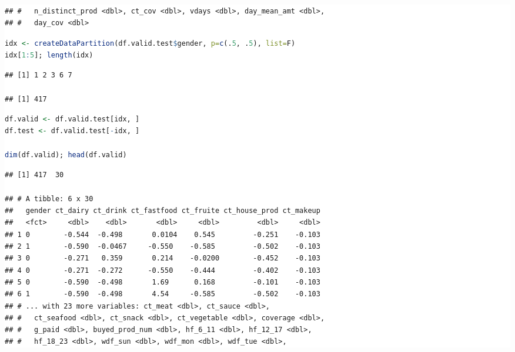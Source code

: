     ## #   n_distinct_prod <dbl>, ct_cov <dbl>, vdays <dbl>, day_mean_amt <dbl>,
    ## #   day_cov <dbl>

``` r
idx <- createDataPartition(df.valid.test$gender, p=c(.5, .5), list=F)
idx[1:5]; length(idx)
```

    ## [1] 1 2 3 6 7

    ## [1] 417

``` r
df.valid <- df.valid.test[idx, ]
df.test <- df.valid.test[-idx, ]

dim(df.valid); head(df.valid)
```

    ## [1] 417  30

    ## # A tibble: 6 x 30
    ##   gender ct_dairy ct_drink ct_fastfood ct_fruite ct_house_prod ct_makeup
    ##   <fct>     <dbl>    <dbl>       <dbl>     <dbl>         <dbl>     <dbl>
    ## 1 0        -0.544  -0.498       0.0104    0.545         -0.251    -0.103
    ## 2 1        -0.590  -0.0467     -0.550    -0.585         -0.502    -0.103
    ## 3 0        -0.271   0.359       0.214    -0.0200        -0.452    -0.103
    ## 4 0        -0.271  -0.272      -0.550    -0.444         -0.402    -0.103
    ## 5 0        -0.590  -0.498       1.69      0.168         -0.101    -0.103
    ## 6 1        -0.590  -0.498       4.54     -0.585         -0.502    -0.103
    ## # ... with 23 more variables: ct_meat <dbl>, ct_sauce <dbl>,
    ## #   ct_seafood <dbl>, ct_snack <dbl>, ct_vegetable <dbl>, coverage <dbl>,
    ## #   g_paid <dbl>, buyed_prod_num <dbl>, hf_6_11 <dbl>, hf_12_17 <dbl>,
    ## #   hf_18_23 <dbl>, wdf_sun <dbl>, wdf_mon <dbl>, wdf_tue <dbl>,